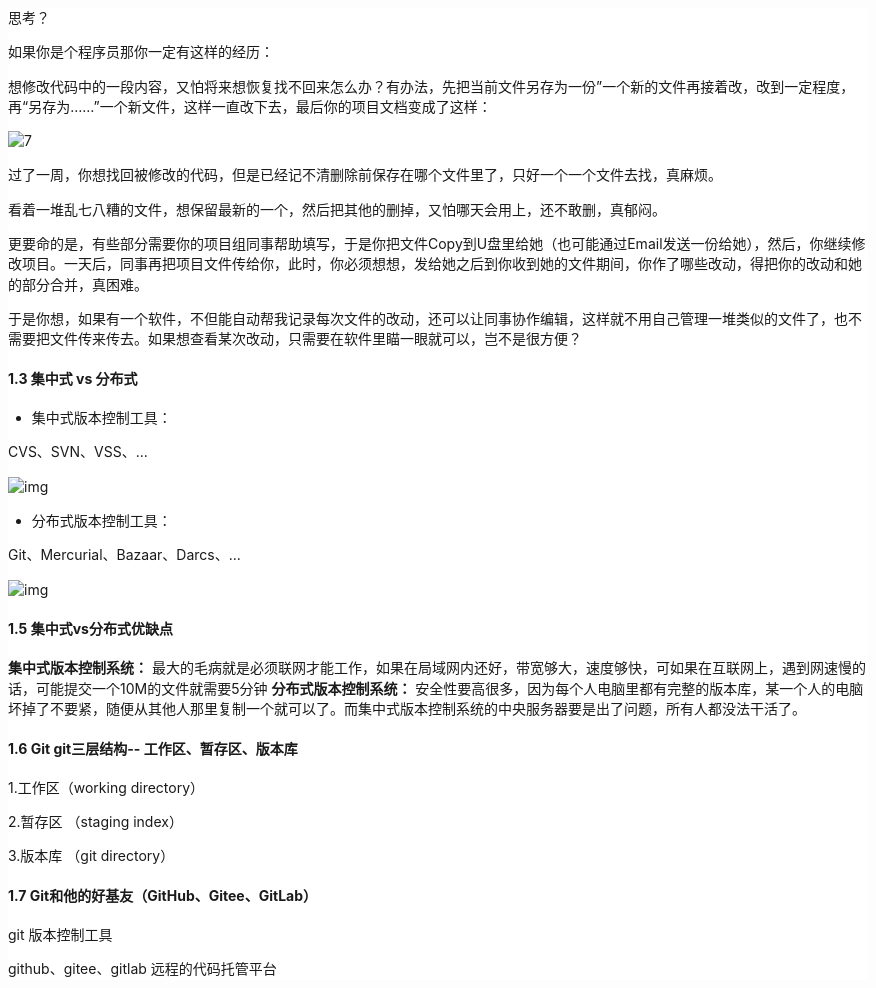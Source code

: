 思考？

如果你是个程序员那你一定有这样的经历：

想修改代码中的一段内容，又怕将来想恢复找不回来怎么办？有办法，先把当前文件另存为一份”一个新的文件再接着改，改到一定程度，再“另存为……”一个新文件，这样一直改下去，最后你的项目文档变成了这样：

![7](/Users/xihaoyuan/Documents/千锋授课/三阶段/git/./img/7.png)

过了一周，你想找回被修改的代码，但是已经记不清删除前保存在哪个文件里了，只好一个一个文件去找，真麻烦。

看着一堆乱七八糟的文件，想保留最新的一个，然后把其他的删掉，又怕哪天会用上，还不敢删，真郁闷。

更要命的是，有些部分需要你的项目组同事帮助填写，于是你把文件Copy到U盘里给她（也可能通过Email发送一份给她），然后，你继续修改项目。一天后，同事再把项目文件传给你，此时，你必须想想，发给她之后到你收到她的文件期间，你作了哪些改动，得把你的改动和她的部分合并，真困难。

于是你想，如果有一个软件，不但能自动帮我记录每次文件的改动，还可以让同事协作编辑，这样就不用自己管理一堆类似的文件了，也不需要把文件传来传去。如果想查看某次改动，只需要在软件里瞄一眼就可以，岂不是很方便？

#### 1.3 集中式 vs 分布式

- 集中式版本控制工具：

CVS、SVN、VSS、...

![img](/Users/xihaoyuan/Documents/千锋授课/三阶段/git/img/2.jpeg)



- 分布式版本控制工具：

Git、Mercurial、Bazaar、Darcs、...



![img](/Users/xihaoyuan/Documents/千锋授课/三阶段/git/img/3.jpeg)



#### 

#### 1.5 集中式vs分布式优缺点

**集中式版本控制系统：**
最大的毛病就是必须联网才能工作，如果在局域网内还好，带宽够大，速度够快，可如果在互联网上，遇到网速慢的话，可能提交一个10M的文件就需要5分钟
**分布式版本控制系统：**
安全性要高很多，因为每个人电脑里都有完整的版本库，某一个人的电脑坏掉了不要紧，随便从其他人那里复制一个就可以了。而集中式版本控制系统的中央服务器要是出了问题，所有人都没法干活了。

#### 1.6 Git git三层结构-- 工作区、暂存区、版本库

1.工作区（working directory）

2.暂存区 （staging index）

3.版本库 （git directory） 

#### 1.7 Git和他的好基友（GitHub、Gitee、GitLab）

git 版本控制工具

github、gitee、gitlab    远程的代码托管平台

